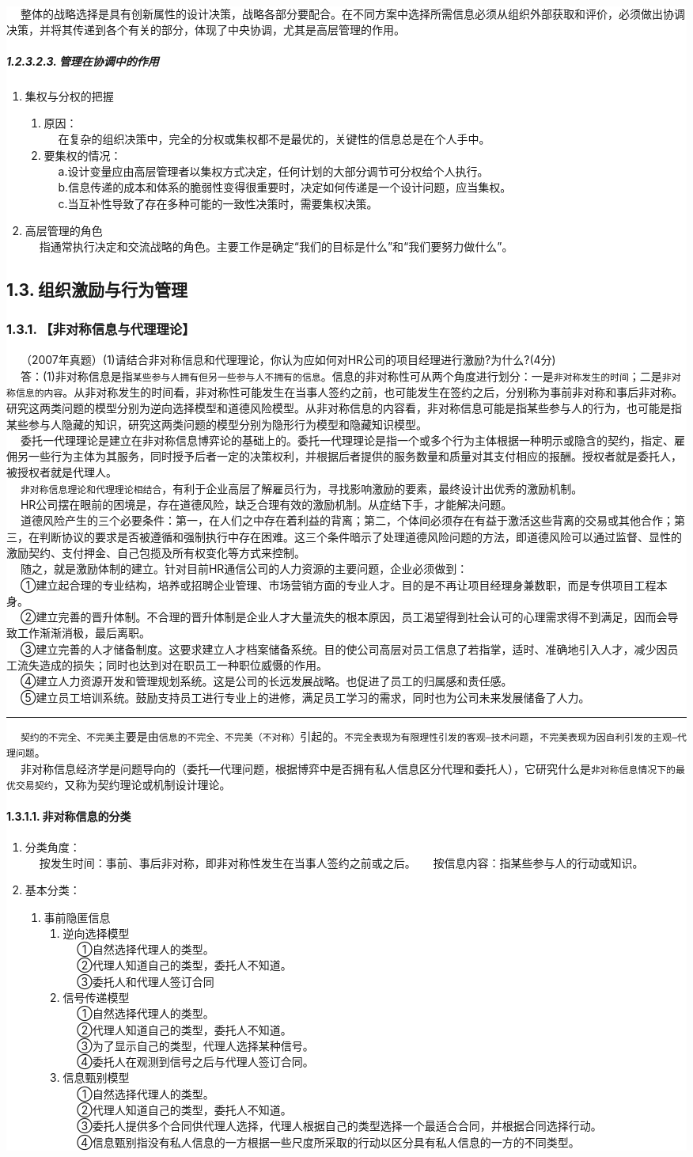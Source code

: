 &emsp; 整体的战略选择是具有创新属性的设计决策，战略各部分要配合。在不同方案中选择所需信息必须从组织外部获取和评价，必须做出协调决策，并将其传递到各个有关的部分，体现了中央协调，尤其是高层管理的作用。  

##### 1.2.3.2.3. 管理在协调中的作用  
1. 集权与分权的把握  
    1. 原因：  
    &emsp; 在复杂的组织决策中，完全的分权或集权都不是最优的，关键性的信息总是在个人手中。  
    2. 要集权的情况：  
    &emsp; a.设计变量应由高层管理者以集权方式决定，任何计划的大部分调节可分权给个人执行。  
    &emsp; b.信息传递的成本和体系的脆弱性变得很重要时，决定如何传递是一个设计问题，应当集权。  
    &emsp; c.当互补性导致了存在多种可能的一致性决策时，需要集权决策。  

2. 高层管理的角色  
&emsp; 指通常执行决定和交流战略的角色。主要工作是确定“我们的目标是什么”和“我们要努力做什么”。  


## 1.3. 组织激励与行为管理  

### 1.3.1. 【非对称信息与代理理论】  
&emsp; （2007年真题）(1)请结合非对称信息和代理理论，你认为应如何对HR公司的项目经理进行激励?为什么?(4分)  
&emsp; 答：(1)非对称信息是指`某些参与人拥有但另一些参与人不拥有的信息`。信息的非对称性可从两个角度进行划分：一是`非对称发生的时间`；二是`非对称信息的内容`。从非对称发生的时间看，非对称性可能发生在当事人签约之前，也可能发生在签约之后，分别称为事前非对称和事后非对称。研究这两类问题的模型分别为逆向选择模型和道德风险模型。从非对称信息的内容看，非对称信息可能是指某些参与人的行为，也可能是指某些参与人隐藏的知识，研究这两类问题的模型分别为隐形行为模型和隐藏知识模型。    
&emsp; 委托一代理理论是建立在非对称信息博弈论的基础上的。委托一代理理论是指一个或多个行为主体根据一种明示或隐含的契约，指定、雇佣另一些行为主体为其服务，同时授予后者一定的决策权利，并根据后者提供的服务数量和质量对其支付相应的报酬。授权者就是委托人，被授权者就是代理人。    
&emsp; `非对称信息理论和代理理论相结合`，有利于企业高层了解雇员行为，寻找影响激励的要素，最终设计出优秀的激励机制。    
&emsp; HR公司摆在眼前的困境是，存在道德风险，缺乏合理有效的激励机制。从症结下手，才能解决问题。    
&emsp; 道德风险产生的三个必要条件：第一，在人们之中存在着利益的背离；第二，个体间必须存在有益于激活这些背离的交易或其他合作；第三，在判断协议的要求是否被遵循和强制执行中存在困难。这三个条件暗示了处理道德风险问题的方法，即道德风险可以通过监督、显性的激励契约、支付押金、自己包揽及所有权变化等方式来控制。    
&emsp; 随之，就是激励体制的建立。针对目前HR通信公司的人力资源的主要问题，企业必须做到：    
&emsp; ①建立起合理的专业结构，培养或招聘企业管理、市场营销方面的专业人才。目的是不再让项目经理身兼数职，而是专供项目工程本身。    
&emsp; ②建立完善的晋升体制。不合理的晋升体制是企业人才大量流失的根本原因，员工渴望得到社会认可的心理需求得不到满足，因而会导致工作渐渐消极，最后离职。    
&emsp; ③建立完善的人才储备制度。这要求建立人才档案储备系统。目的使公司高层对员工信息了若指掌，适时、准确地引入人才，减少因员工流失造成的损失；同时也达到对在职员工一种职位威慑的作用。    
&emsp; ④建立人力资源开发和管理规划系统。这是公司的长远发展战略。也促进了员工的归属感和责任感。   
&emsp; ⑤建立员工培训系统。鼓励支持员工进行专业上的进修，满足员工学习的需求，同时也为公司未来发展储备了人力。   

-------------

&emsp; `契约的不完全、不完美`主要是由`信息的不完全、不完美（不对称）`引起的。`不完全表现为有限理性引发的客观—技术问题`，`不完美表现为因自利引发的主观—代理问题`。  
&emsp; 非对称信息经济学是问题导向的（委托—代理问题，根据博弈中是否拥有私人信息区分代理和委托人），它研究什么是`非对称信息情况下的最优交易契约`，又称为契约理论或机制设计理论。  

#### 1.3.1.1. 非对称信息的分类

1. 分类角度：  
&emsp; 按发生时间：事前、事后非对称，即非对称性发生在当事人签约之前或之后。
&emsp; 按信息内容：指某些参与人的行动或知识。

2. 基本分类：  
    1. 事前隐匿信息  
        1. 逆向选择模型  
        &emsp; ①自然选择代理人的类型。  
        &emsp; ②代理人知道自己的类型，委托人不知道。  
        &emsp; ③委托人和代理人签订合同  
        2. 信号传递模型  
        &emsp; ①自然选择代理人的类型。  
        &emsp; ②代理人知道自己的类型，委托人不知道。  
        &emsp; ③为了显示自己的类型，代理人选择某种信号。  
        &emsp; ④委托人在观测到信号之后与代理人签订合同。  
        3. 信息甄别模型  
        &emsp; ①自然选择代理人的类型。  
        &emsp; ②代理人知道自己的类型，委托人不知道。  
        &emsp; ③委托人提供多个合同供代理人选择，代理人根据自己的类型选择一个最适合合同，并根据合同选择行动。  
        &emsp; ④信息甄别指没有私人信息的一方根据一些尺度所采取的行动以区分具有私人信息的一方的不同类型。  
